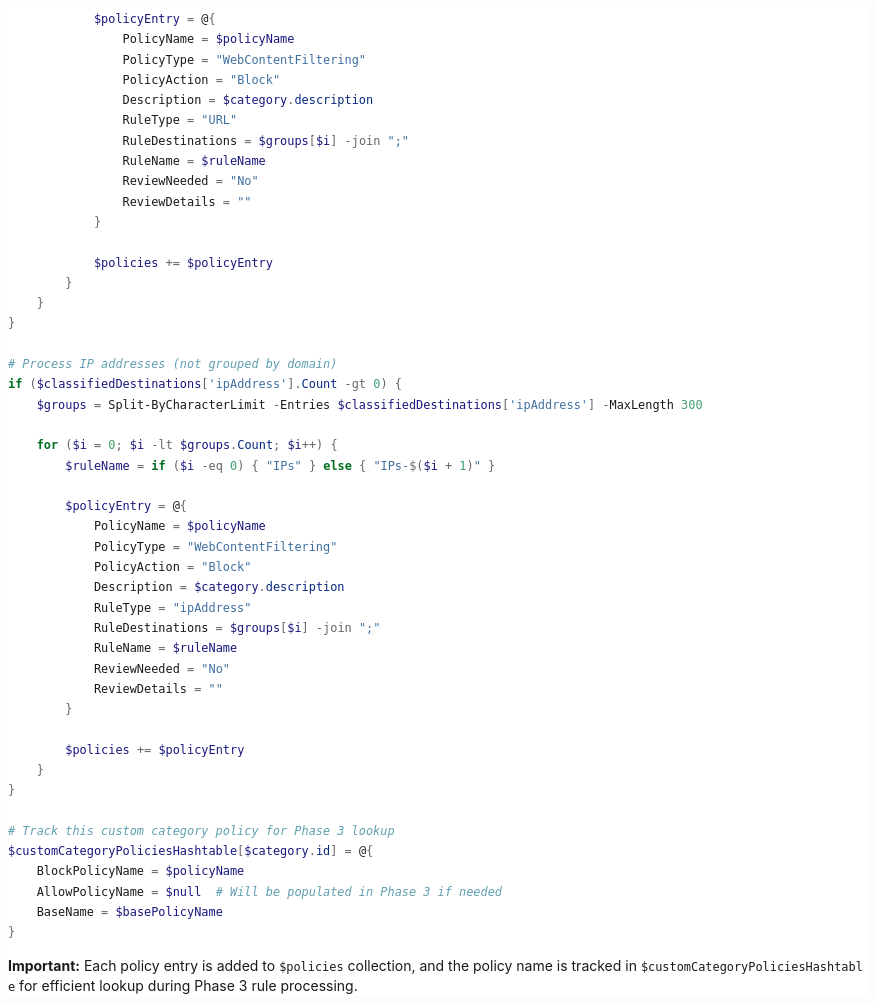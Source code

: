 ```powershell
            $policyEntry = @{
                PolicyName = $policyName
                PolicyType = "WebContentFiltering"
                PolicyAction = "Block"
                Description = $category.description
                RuleType = "URL"
                RuleDestinations = $groups[$i] -join ";"
                RuleName = $ruleName
                ReviewNeeded = "No"
                ReviewDetails = ""
            }
            
            $policies += $policyEntry
        }
    }
}

# Process IP addresses (not grouped by domain)
if ($classifiedDestinations['ipAddress'].Count -gt 0) {
    $groups = Split-ByCharacterLimit -Entries $classifiedDestinations['ipAddress'] -MaxLength 300
    
    for ($i = 0; $i -lt $groups.Count; $i++) {
        $ruleName = if ($i -eq 0) { "IPs" } else { "IPs-$($i + 1)" }
        
        $policyEntry = @{
            PolicyName = $policyName
            PolicyType = "WebContentFiltering"
            PolicyAction = "Block"
            Description = $category.description
            RuleType = "ipAddress"
            RuleDestinations = $groups[$i] -join ";"
            RuleName = $ruleName
            ReviewNeeded = "No"
            ReviewDetails = ""
        }
        
        $policies += $policyEntry
    }
}

# Track this custom category policy for Phase 3 lookup
$customCategoryPoliciesHashtable[$category.id] = @{
    BlockPolicyName = $policyName
    AllowPolicyName = $null  # Will be populated in Phase 3 if needed
    BaseName = $basePolicyName
}
```

**Important:** Each policy entry is added to `$policies` collection, and the policy name is tracked in `$customCategoryPoliciesHashtable` for efficient lookup during Phase 3 rule processing.
